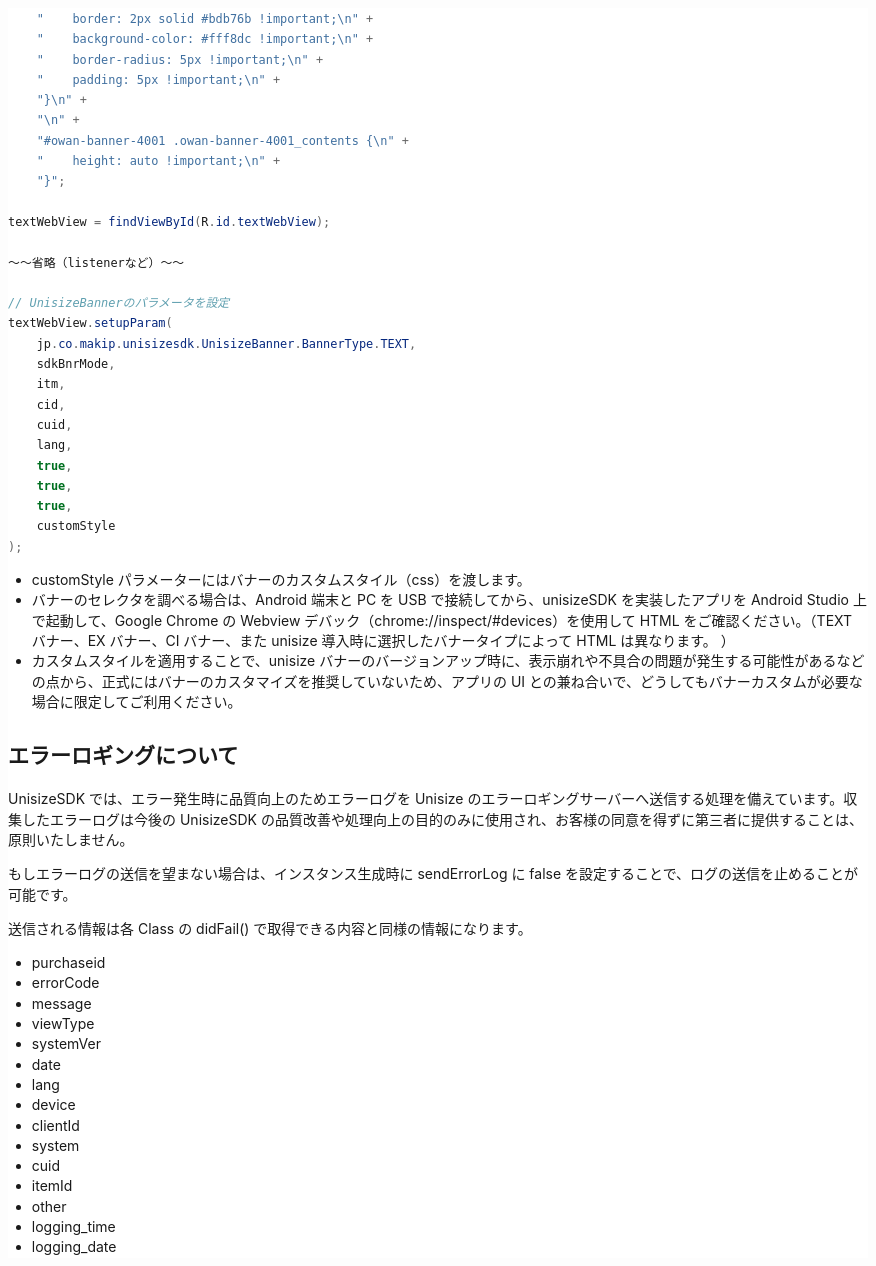 ```java
    "    border: 2px solid #bdb76b !important;\n" +
    "    background-color: #fff8dc !important;\n" +
    "    border-radius: 5px !important;\n" +
    "    padding: 5px !important;\n" +
    "}\n" +
    "\n" +
    "#owan-banner-4001 .owan-banner-4001_contents {\n" +
    "    height: auto !important;\n" +
    "}";

textWebView = findViewById(R.id.textWebView);

〜〜省略（listenerなど）〜〜

// UnisizeBannerのパラメータを設定
textWebView.setupParam(
	jp.co.makip.unisizesdk.UnisizeBanner.BannerType.TEXT,
	sdkBnrMode,
	itm,
	cid,
	cuid,
	lang,
	true,
	true,
	true,
	customStyle
);

```

- customStyle パラメーターにはバナーのカスタムスタイル（css）を渡します。
- バナーのセレクタを調べる場合は、Android 端末と PC を USB で接続してから、unisizeSDK を実装したアプリを Android Studio 上で起動して、Google Chrome の Webview デバック（chrome://inspect/#devices）を使用して HTML をご確認ください。（TEXT バナー、EX バナー、CI バナー、また unisize 導入時に選択したバナータイプによって HTML は異なります。 ）
- カスタムスタイルを適用することで、unisize バナーのバージョンアップ時に、表示崩れや不具合の問題が発生する可能性があるなどの点から、正式にはバナーのカスタマイズを推奨していないため、アプリの UI との兼ね合いで、どうしてもバナーカスタムが必要な場合に限定してご利用ください。

## エラーロギングについて

UnisizeSDK では、エラー発生時に品質向上のためエラーログを Unisize のエラーロギングサーバーへ送信する処理を備えています。収集したエラーログは今後の UnisizeSDK の品質改善や処理向上の目的のみに使用され、お客様の同意を得ずに第三者に提供することは、原則いたしません。

もしエラーログの送信を望まない場合は、インスタンス生成時に sendErrorLog に false を設定することで、ログの送信を止めることが可能です。

送信される情報は各 Class の didFail() で取得できる内容と同様の情報になります。

- purchaseid
- errorCode
- message
- viewType
- systemVer
- date
- lang
- device
- clientId
- system
- cuid
- itemId
- other
- logging_time
- logging_date
